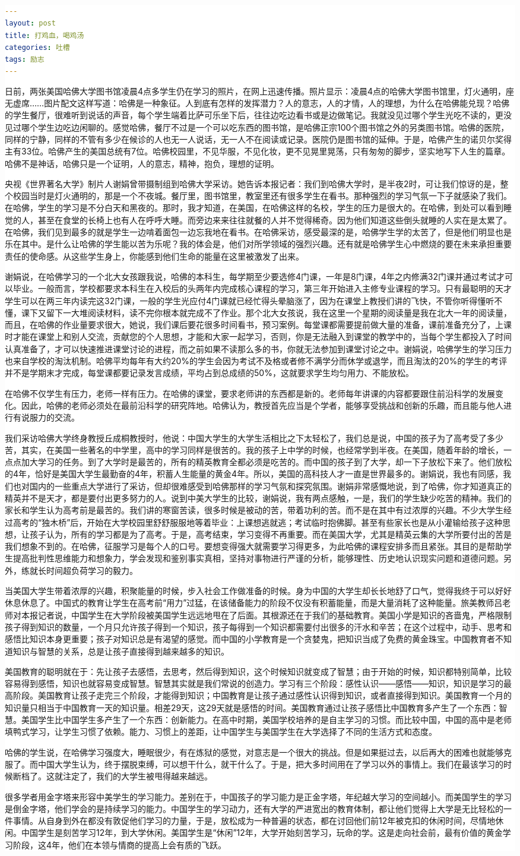 ```yaml
---
layout: post
title: 打鸡血，喝鸡汤
categories: 吐槽
tags: 励志
---
```


日前，两张美国哈佛大学图书馆凌晨4点多学生仍在学习的照片，在网上迅速传播。照片显示：凌晨4点的哈佛大学图书馆里，灯火通明，座无虚席……图片配文这样写道：哈佛是一种象征。人到底有怎样的发挥潜力？人的意志，人的才情，人的理想，为什么在哈佛能兑现？哈佛的学生餐厅，很难听到说话的声音，每个学生端着比萨可乐坐下后，往往边吃边看书或是边做笔记。我就没见过哪个学生光吃不读的，更没见过哪个学生边吃边闲聊的。感觉哈佛，餐厅不过是一个可以吃东西的图书馆，是哈佛正宗100个图书馆之外的另类图书馆。哈佛的医院，同样的宁静，同样的不管有多少在候诊的人也无一人说话，无一人不在阅读或记录。医院仍是图书馆的延伸。于是，哈佛产生的诺贝尔奖得主有33位。哈佛产生的美国总统有7位。哈佛校园里，不见华服，不见化妆，更不见晃里晃荡，只有匆匆的脚步，坚实地写下人生的篇章。哈佛不是神话，哈佛只是一个证明，人的意志，精神，抱负，理想的证明。


央视《世界著名大学》制片人谢娟曾带摄制组到哈佛大学采访。她告诉本报记者：我们到哈佛大学时，是半夜2时，可让我们惊讶的是，整个校园当时是灯火通明的，那是一个不夜城。餐厅里，图书馆里，教室里还有很多学生在看书。那种强烈的学习气氛一下子就感染了我们。在哈佛，学生的学习是不分白天和黑夜的。那时，我才知道，在美国，在哈佛这样的名校，学生的压力是很大的。在哈佛，到处可以看到睡觉的人，甚至在食堂的长椅上也有人在呼呼大睡。而旁边来来往往就餐的人并不觉得稀奇。因为他们知道这些倒头就睡的人实在是太累了。在哈佛，我们见到最多的就是学生一边啃着面包一边忘我地在看书。在哈佛采访，感受最深的是，哈佛学生学的太苦了，但是他们明显也是乐在其中。是什么让哈佛的学生能以苦为乐呢？我的体会是，他们对所学领域的强烈兴趣。还有就是哈佛学生心中燃烧的要在未来承担重要责任的使命感。从这些学生身上，你能感到他们生命的能量在这里被激发了出来。

谢娟说，在哈佛学习的一个北大女孩跟我说，哈佛的本科生，每学期至少要选修4门课，一年是8门课，4年之内修满32门课并通过考试才可以毕业。一般而言，学校都要求本科生在入校后的头两年内完成核心课程的学习，第三年开始进入主修专业课程的学习。只有最聪明的天才学生可以在两三年内读完这32门课，一般的学生光应付4门课就已经忙得头晕脑涨了，因为在课堂上教授们讲的飞快，不管你听得懂听不懂，课下又留下一大堆阅读材料，读不完你根本就完成不了作业。那个北大女孩说，我在这里一个星期的阅读量是我在北大一年的阅读量，而且，在哈佛的作业量要求很大，她说，我们课后要花很多时间看书，预习案例。每堂课都需要提前做大量的准备，课前准备充分了，上课时才能在课堂上和别人交流，贡献您的个人思想，才能和大家一起学习，否则，你是无法融入到课堂的教学中的，当每个学生都投入了时间认真准备了，才可以快速推进课堂讨论的进程，而之前如果不读那么多的书，你就无法参加到课堂讨论之中。谢娟说，哈佛学生的学习压力也来自学校的淘汰机制。哈佛平均每年有大约20%的学生会因为考试不及格或者修不满学分而休学或退学，而且淘汰的20%的学生的考评并不是学期末才完成，每堂课都要记录发言成绩，平均占到总成绩的50%，这就要求学生均匀用力、不能放松。

在哈佛不仅学生有压力，老师一样有压力。在哈佛的课堂，要求老师讲的东西都是新的。老师每年讲课的内容都要跟住前沿科学的发展变化。因此，哈佛的老师必须处在最前沿科学的研究阵地。哈佛认为，教授首先应当是个学者，能够享受挑战和创新的乐趣，而且能与他人进行有说服力的交流。

我们采访哈佛大学终身教授丘成桐教授时，他说：中国大学生的大学生活相比之下太轻松了，我们总是说，中国的孩子为了高考受了多少苦，其实，在美国一些著名的中学里，高中的学习同样是很苦的。我的孩子上中学的时候，也经常学到半夜。在美国，随着年龄的增长，一点点加大学习的任务。到了大学时是最苦的，所有的精英教育全都必须是吃苦的。而中国的孩子到了大学，却一下子放松下来了。他们放松的4年，恰好是美国大学生最勤奋的4年，积蓄人生能量的黄金4年。所以，美国的高科技人才一直是世界最多的。谢娟说，我也有同感，我们也对国内的一些重点大学进行了采访，但却很难感受到哈佛那样的学习气氛和探究氛围。谢娟非常感慨地说，到了哈佛，你才知道真正的精英并不是天才，都是要付出更多努力的人。说到中美大学生的比较，谢娟说，我有两点感触，一是，我们的学生缺少吃苦的精神。我们的家长和学生认为高考前是最苦的。我们讲的寒窗苦读，很多时候是被动的苦，带着功利的苦。而不是在其中有过浓厚的兴趣。不少大学生经过高考的“独木桥”后，开始在大学校园里舒舒服服地等着毕业：上课想逃就逃；考试临时抱佛脚。甚至有些家长也是从小灌输给孩子这种思想，让孩子认为，所有的学习都是为了高考。于是，高考结束，学习变得不再重要。而在美国大学，尤其是精英云集的大学所要付出的苦是我们想象不到的。在哈佛，征服学习是每个人的口号。要想变得强大就需要学习得更多，为此哈佛的课程安排多而且紧张。其目的是帮助学生提高批判性思维能力和想象力，学会发现和鉴别事实真相，坚持对事物进行严谨的分析，能够理性、历史地认识现实问题和道德问题。另外，练就长时间超负荷学习的毅力。

当美国大学生带着浓厚的兴趣，积聚能量的时候，步入社会工作做准备的时候。身为中国的大学生却长长地舒了口气，觉得我终于可以好好休息休息了。中国式的教育让学生在高考前“用力”过猛，在该储备能力的阶段不仅没有积蓄能量，而是大量消耗了这种能量。旅美教师吕老师对本报记者说，中国学生在大学阶段被美国学生远远地甩在了后面。其根源还在于我们的基础教育。美国小学是知识的吝啬鬼，严格限制孩子得到知识的数量，一个月只允许孩子得到一个知识，孩子每得到一个知识都需要付出很多的汗水和辛苦；在这个过程中，动手、思考和感悟比知识本身更重要；孩子对知识总是有渴望的感觉。而中国的小学教育是一个贪婪鬼，把知识当成了免费的黄金珠宝。中国教育者不知道知识与智慧的关系，总是让孩子直接得到越来越多的知识。

美国教育的聪明就在于：先让孩子去感悟，去思考，然后得到知识，这个时候知识就变成了智慧；由于开始的时候，知识都特别简单，比较容易得到感悟，知识也就容易变成智慧。智慧其实就是我们常说的创造力。学习有三个阶段：感性认识——感悟——知识，知识是学习的最高阶段。美国教育让孩子走完三个阶段，才能得到知识；中国教育是让孩子通过感性认识得到知识，或者直接得到知识。美国教育一个月的知识量只相当于中国教育一天的知识量。相差29天，这29天就是感悟的时间。美国教育通过让孩子感悟比中国教育多产生了一个东西：智慧。美国学生比中国学生多产生了一个东西：创新能力。在高中时期，美国学校培养的是自主学习的习惯。而比较中国，中国的高中是老师填鸭式学习，让学生习惯了依赖。能力、习惯上的差距，让中国学生与美国学生在大学选择了不同的生活方式和态度。

哈佛的学生说，在哈佛学习强度大，睡眠很少，有在炼狱的感觉，对意志是一个很大的挑战。但是如果挺过去，以后再大的困难也就能够克服了。而中国大学生认为，终于摆脱束缚，可以想干什么，就干什么了。于是，把大多时间用在了学习以外的事情上。我们在最该学习的时候断档了。这就注定了，我们的大学生被甩得越来越远。

很多学者用金字塔来形容中美学生的学习能力。差别在于，中国孩子的学习能力是正金字塔，年纪越大学习的空间越小。而美国学生的学习是倒金字塔，他们学会的是持续学习的能力。中国学生的学习动力，还有大学的严进宽出的教育体制，都让他们觉得上大学是无比轻松的一件事情。从自身到外在都没有敦促他们学习的力量，于是，放松成为一种普遍的状态，都在讨回他们前12年被克扣的休闲时间，尽情地休闲。中国学生是刻苦学习12年，到大学休闲。美国学生是“休闲”12年，大学开始刻苦学习，玩命的学。这是走向社会前，最有价值的黄金学习阶段，这4年，他们在本领与情商的提高上会有质的飞跃。
